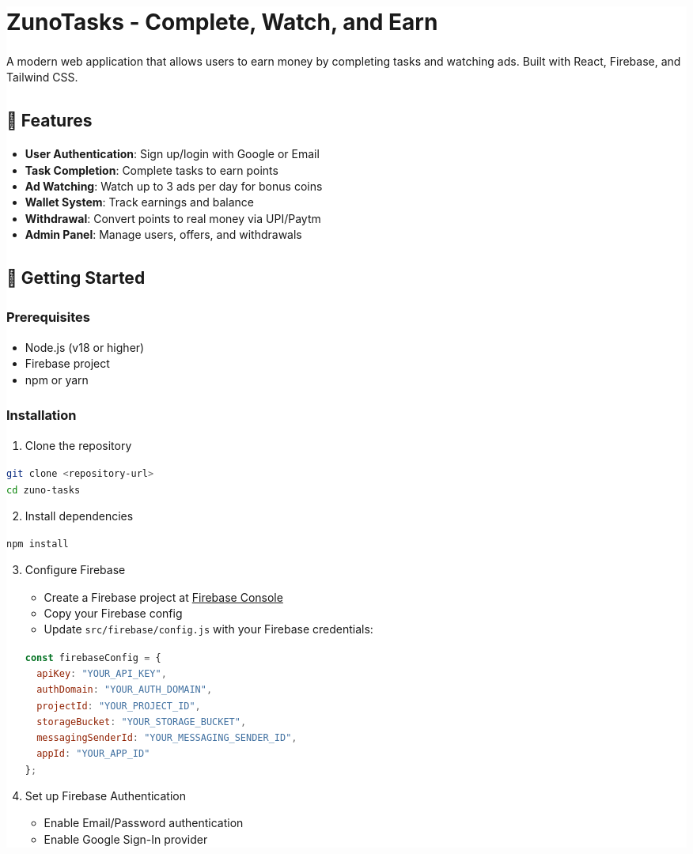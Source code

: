# ZunoTasks - Complete, Watch, and Earn

A modern web application that allows users to earn money by completing tasks and watching ads. Built with React, Firebase, and Tailwind CSS.

## 🌟 Features

- **User Authentication**: Sign up/login with Google or Email
- **Task Completion**: Complete tasks to earn points
- **Ad Watching**: Watch up to 3 ads per day for bonus coins
- **Wallet System**: Track earnings and balance
- **Withdrawal**: Convert points to real money via UPI/Paytm
- **Admin Panel**: Manage users, offers, and withdrawals

## 🚀 Getting Started

### Prerequisites

- Node.js (v18 or higher)
- Firebase project
- npm or yarn

### Installation

1. Clone the repository
```bash
git clone <repository-url>
cd zuno-tasks
```

2. Install dependencies
```bash
npm install
```

3. Configure Firebase
   - Create a Firebase project at [Firebase Console](https://console.firebase.google.com/)
   - Copy your Firebase config
   - Update `src/firebase/config.js` with your Firebase credentials:
   ```javascript
   const firebaseConfig = {
     apiKey: "YOUR_API_KEY",
     authDomain: "YOUR_AUTH_DOMAIN",
     projectId: "YOUR_PROJECT_ID",
     storageBucket: "YOUR_STORAGE_BUCKET",
     messagingSenderId: "YOUR_MESSAGING_SENDER_ID",
     appId: "YOUR_APP_ID"
   };
   ```

4. Set up Firebase Authentication
   - Enable Email/Password authentication
   - Enable Google Sign-In provider
